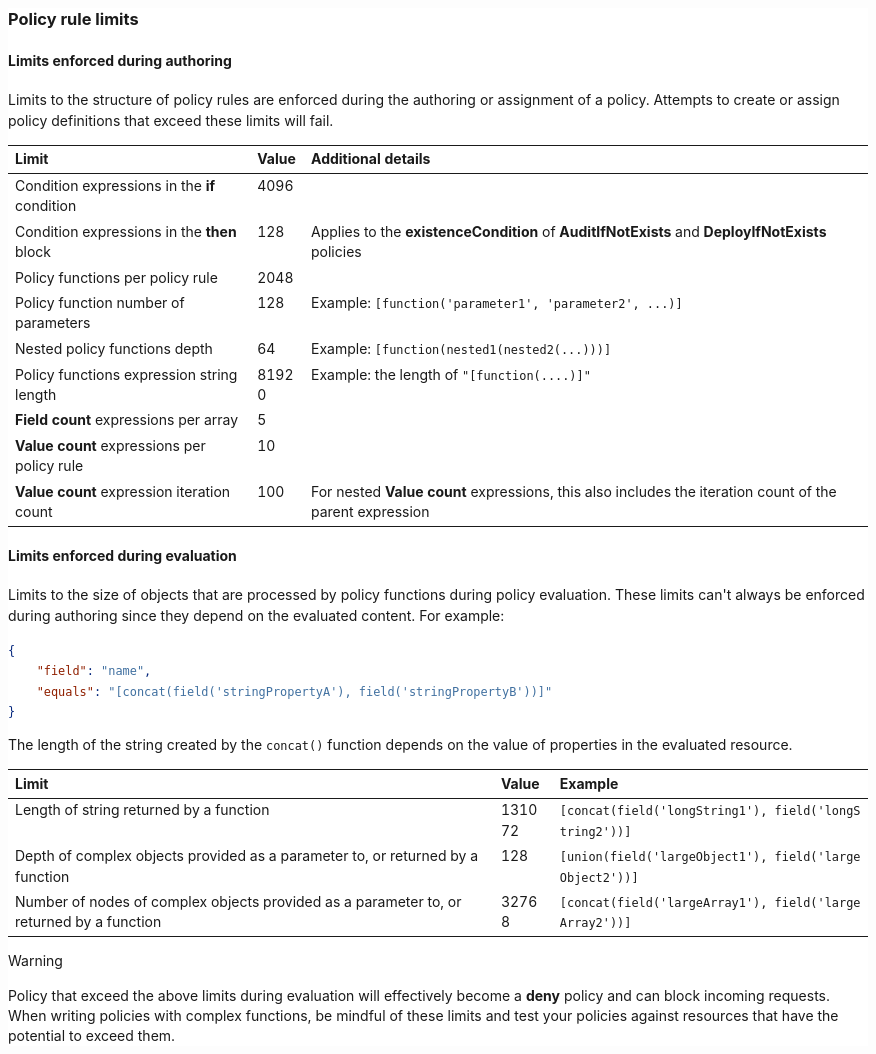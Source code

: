 ### Policy rule limits

#### Limits enforced during authoring

Limits to the structure of policy rules are enforced during the authoring or assignment of a policy.
Attempts to create or assign policy definitions that exceed these limits will fail.

| Limit | Value | Additional details |
|:---|:---|:---|
| Condition expressions in the **if** condition | 4096 | |
| Condition expressions in the **then** block | 128 | Applies to the **existenceCondition** of **AuditIfNotExists** and **DeployIfNotExists** policies |
| Policy functions per policy rule | 2048 | |
| Policy function number of parameters | 128 | Example: `[function('parameter1', 'parameter2', ...)]` |
| Nested policy functions depth | 64 | Example: `[function(nested1(nested2(...)))]` |
| Policy functions expression string length | 81920 | Example: the length of `"[function(....)]"` |
| **Field count** expressions per array | 5 | |
| **Value count** expressions per policy rule | 10 | |
| **Value count** expression iteration count | 100 | For nested **Value count** expressions, this also includes the iteration count of the parent expression |

#### Limits enforced during evaluation

Limits to the size of objects that are processed by policy functions during policy evaluation. These limits can't always be enforced during authoring since they depend on the evaluated content. For example:

```json
{
    "field": "name",
    "equals": "[concat(field('stringPropertyA'), field('stringPropertyB'))]"
}
```

The length of the string created by the `concat()` function depends on the value of properties in the evaluated resource.

| Limit | Value | Example |
|:---|:---|:---|
| Length of string returned by a function | 131072 | `[concat(field('longString1'), field('longString2'))]`|
| Depth of complex objects provided as a parameter to, or returned by a function | 128 | `[union(field('largeObject1'), field('largeObject2'))]` |
| Number of nodes of complex objects provided as a parameter to, or returned by a function | 32768 | `[concat(field('largeArray1'), field('largeArray2'))]` |

> [!WARNING]
> Policy that exceed the above limits during evaluation will effectively become a **deny** policy and can block incoming requests.
> When writing policies with complex functions, be mindful of these limits and test your policies against resources that have the potential to exceed them.
